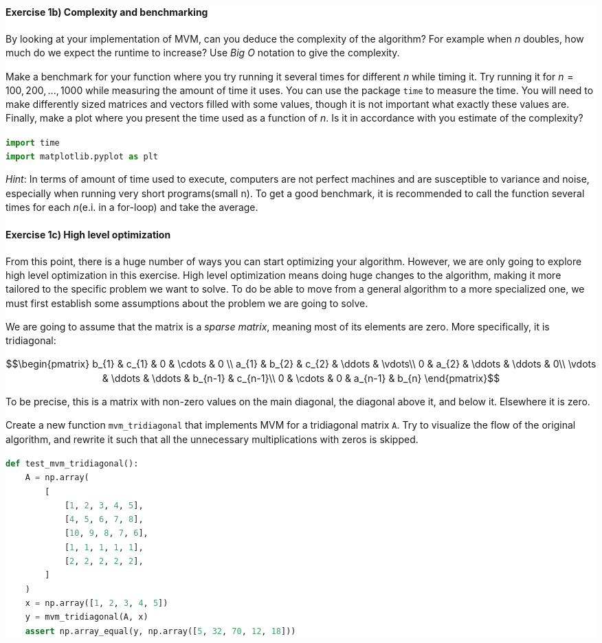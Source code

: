 #### Exercise 1b) Complexity and benchmarking



By looking at your implementation of MVM, can you deduce the complexity of the algorithm? For example when $n$ doubles, how much do we expect the runtime to increase? Use $Big\text{ } O$ notation to give the complexity.

Make a benchmark for your function where you try running it several times for different $n$ while timing it. Try running it for $n = 100, 200, ..., 1000$ while measuring the amount of time it uses. You can use the package `time` to measure the time. You will need to make differently sized matrices and vectors filled with some values, though it is not important what exactly these values are. Finally, make a plot where you present the time used as a function of $n$. Is it in accordance with you estimate of the complexity?

```python
import time
import matplotlib.pyplot as plt
```

*Hint*: In terms of amount of time used to execute, computers are not perfect machines and are susceptible to variance and noise, especially when running very short programs(small n). To get a good benchmark, it is recommended to call the function several times for each $n$(e.i. in a for-loop) and take the average.


#### Exercise 1c) High level optimization

From this point, there is a huge number of ways you can start optimizing your algorithm. However, we are only going to explore high level optimization in this exercise. High level optimization means doing huge changes to the algorithm, making it more tailored to the specific problem we want to solve. To do be able to move from a general algorithm to a more specialized one, we must first establish some assumptions about the problem we are going to solve.

We are going to assume that the matrix is a *sparse matrix*, meaning most of its elements are zero. More specifically, it is tridiagonal:

$$\begin{pmatrix}
b_{1} & c_{1} & 0 & \cdots & 0 \\
a_{1} & b_{2} & c_{2} & \ddots & \vdots\\
0 & a_{2} & \ddots & \ddots & 0\\
\vdots & \ddots & \ddots & b_{n-1} & c_{n-1}\\
0 & \cdots & 0 & a_{n-1} & b_{n}
\end{pmatrix}$$

To be precise, this is a matrix with non-zero values on the main diagonal, the diagonal above it, and below it. Elsewhere it is zero.

Create a new function `mvm_tridiagonal` that implements MVM for a tridiagonal matrix `A`. Try to visualize the flow of the original algorithm, and rewrite it such that all the unnecessary multiplications with zeros is skipped.

```python
```

```python
def test_mvm_tridiagonal():
    A = np.array(
        [
            [1, 2, 3, 4, 5],
            [4, 5, 6, 7, 8],
            [10, 9, 8, 7, 6],
            [1, 1, 1, 1, 1],
            [2, 2, 2, 2, 2],
        ]
    )
    x = np.array([1, 2, 3, 4, 5])
    y = mvm_tridiagonal(A, x)
    assert np.array_equal(y, np.array([5, 32, 70, 12, 18]))

```